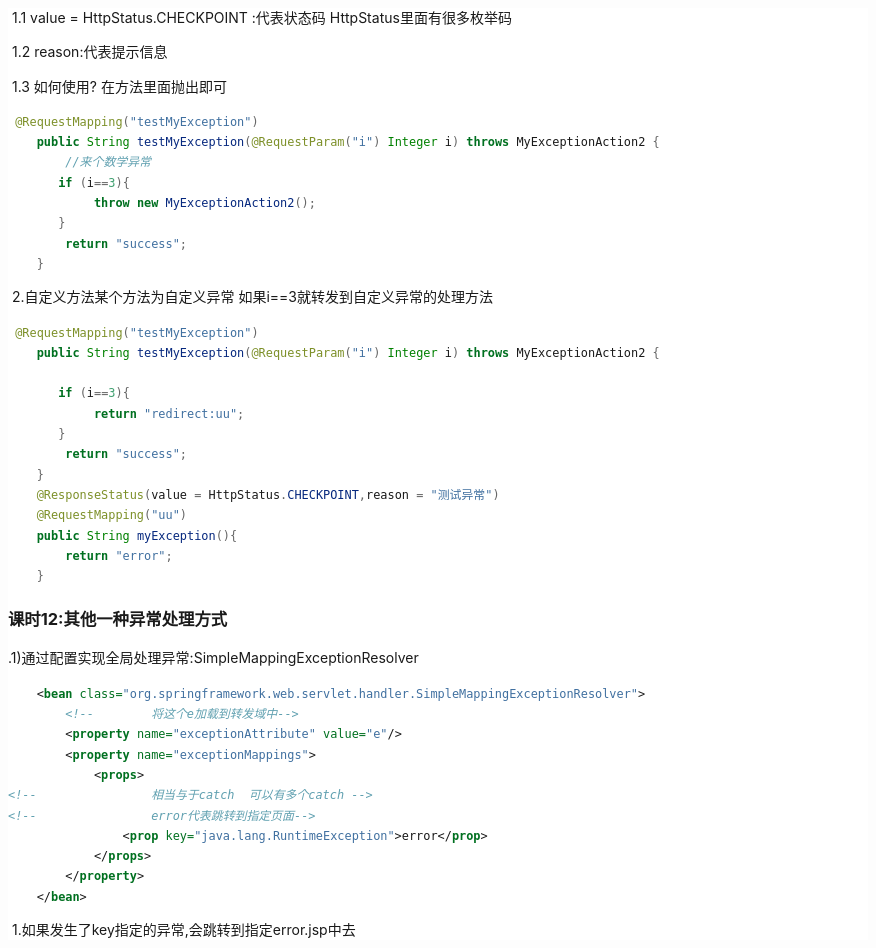 ​		1.1 value = HttpStatus.CHECKPOINT :代表状态码   HttpStatus里面有很多枚举码

​		1.2 reason:代表提示信息

​		1.3 如何使用?    在方法里面抛出即可

```java
 @RequestMapping("testMyException")
    public String testMyException(@RequestParam("i") Integer i) throws MyExceptionAction2 {
        //来个数学异常
       if (i==3){
            throw new MyExceptionAction2();
       }
        return "success";
    }
```

​	2.自定义方法某个方法为自定义异常 如果i==3就转发到自定义异常的处理方法

```java
 @RequestMapping("testMyException")
    public String testMyException(@RequestParam("i") Integer i) throws MyExceptionAction2 {
        
       if (i==3){
            return "redirect:uu";
       }
        return "success";
    }
    @ResponseStatus(value = HttpStatus.CHECKPOINT,reason = "测试异常")
    @RequestMapping("uu")
    public String myException(){
        return "error";
    }

```

### 课时12:其他一种异常处理方式

.1)通过配置实现全局处理异常:SimpleMappingExceptionResolver

```xml
    <bean class="org.springframework.web.servlet.handler.SimpleMappingExceptionResolver">
        <!--        将这个e加载到转发域中-->
        <property name="exceptionAttribute" value="e"/>
        <property name="exceptionMappings">
            <props>
<!--                相当与于catch  可以有多个catch -->
<!--                error代表跳转到指定页面-->
                <prop key="java.lang.RuntimeException">error</prop>
            </props>
        </property>
    </bean>
```

​	1.如果发生了key指定的异常,会跳转到指定error.jsp中去
